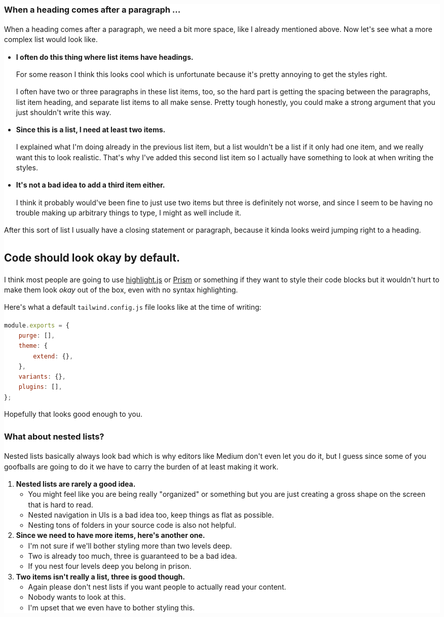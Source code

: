### When a heading comes after a paragraph …

When a heading comes after a paragraph, we need a bit more space, like I already mentioned above. Now let's see what a more complex list would look like.

-   **I often do this thing where list items have headings.**

    For some reason I think this looks cool which is unfortunate because it's pretty annoying to get the styles right.

    I often have two or three paragraphs in these list items, too, so the hard part is getting the spacing between the paragraphs, list item heading, and separate list items to all make sense. Pretty tough honestly, you could make a strong argument that you just shouldn't write this way.

-   **Since this is a list, I need at least two items.**

    I explained what I'm doing already in the previous list item, but a list wouldn't be a list if it only had one item, and we really want this to look realistic. That's why I've added this second list item so I actually have something to look at when writing the styles.

-   **It's not a bad idea to add a third item either.**

    I think it probably would've been fine to just use two items but three is definitely not worse, and since I seem to be having no trouble making up arbitrary things to type, I might as well include it.

After this sort of list I usually have a closing statement or paragraph, because it kinda looks weird jumping right to a heading.

## Code should look okay by default.

I think most people are going to use [highlight.js](https://highlightjs.org/) or [Prism](https://prismjs.com/) or something if they want to style their code blocks but it wouldn't hurt to make them look _okay_ out of the box, even with no syntax highlighting.

Here's what a default `tailwind.config.js` file looks like at the time of writing:

```js
module.exports = {
	purge: [],
	theme: {
		extend: {},
	},
	variants: {},
	plugins: [],
};
```

Hopefully that looks good enough to you.

### What about nested lists?

Nested lists basically always look bad which is why editors like Medium don't even let you do it, but I guess since some of you goofballs are going to do it we have to carry the burden of at least making it work.

1. **Nested lists are rarely a good idea.**
    - You might feel like you are being really "organized" or something but you are just creating a gross shape on the screen that is hard to read.
    - Nested navigation in UIs is a bad idea too, keep things as flat as possible.
    - Nesting tons of folders in your source code is also not helpful.
2. **Since we need to have more items, here's another one.**
    - I'm not sure if we'll bother styling more than two levels deep.
    - Two is already too much, three is guaranteed to be a bad idea.
    - If you nest four levels deep you belong in prison.
3. **Two items isn't really a list, three is good though.**
    - Again please don't nest lists if you want people to actually read your content.
    - Nobody wants to look at this.
    - I'm upset that we even have to bother styling this.

